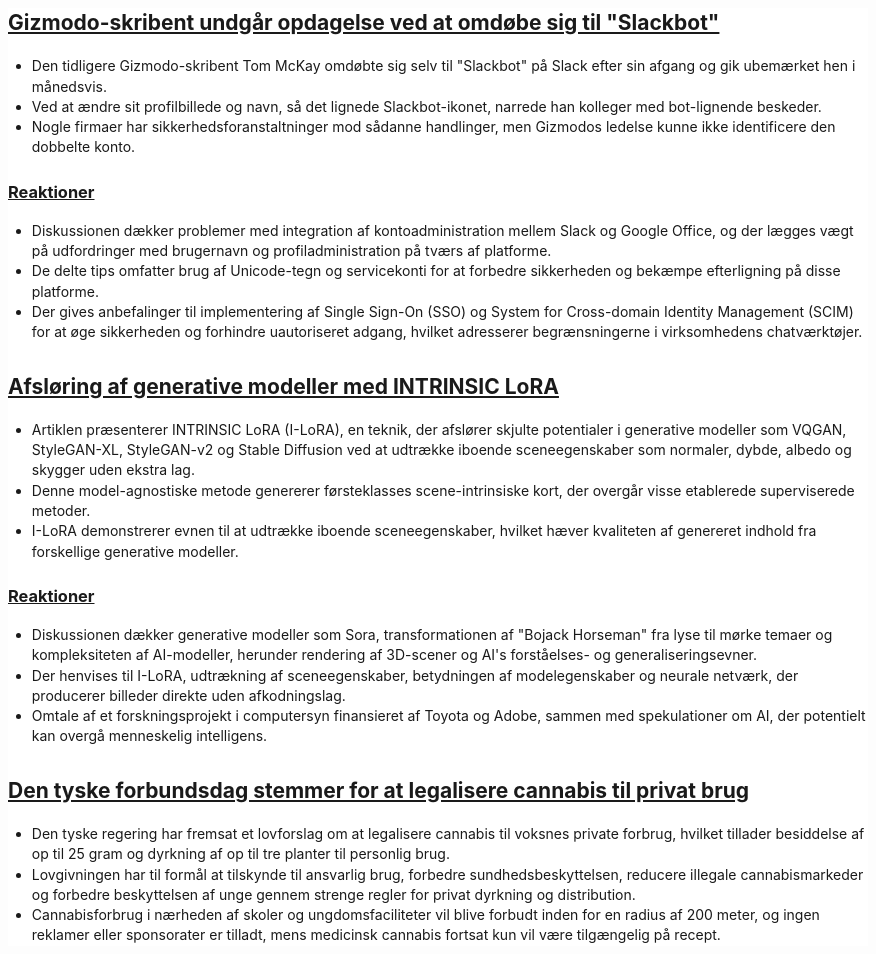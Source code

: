 ## [Gizmodo-skribent undgår opdagelse ved at omdøbe sig til "Slackbot"](https://www.theverge.com/2024/2/23/24081249/slack-slackbot-gizmodo-tom-mckay)

- Den tidligere Gizmodo-skribent Tom McKay omdøbte sig selv til "Slackbot" på Slack efter sin afgang og gik ubemærket hen i månedsvis.
- Ved at ændre sit profilbillede og navn, så det lignede Slackbot-ikonet, narrede han kolleger med bot-lignende beskeder.
- Nogle firmaer har sikkerhedsforanstaltninger mod sådanne handlinger, men Gizmodos ledelse kunne ikke identificere den dobbelte konto.

### [Reaktioner](https://news.ycombinator.com/item?id=39487341)

- Diskussionen dækker problemer med integration af kontoadministration mellem Slack og Google Office, og der lægges vægt på udfordringer med brugernavn og profiladministration på tværs af platforme.
- De delte tips omfatter brug af Unicode-tegn og servicekonti for at forbedre sikkerheden og bekæmpe efterligning på disse platforme.
- Der gives anbefalinger til implementering af Single Sign-On (SSO) og System for Cross-domain Identity Management (SCIM) for at øge sikkerheden og forhindre uautoriseret adgang, hvilket adresserer begrænsningerne i virksomhedens chatværktøjer.

## [Afsløring af generative modeller med INTRINSIC LoRA](https://intrinsic-lora.github.io/)

- Artiklen præsenterer INTRINSIC LoRA (I-LoRA), en teknik, der afslører skjulte potentialer i generative modeller som VQGAN, StyleGAN-XL, StyleGAN-v2 og Stable Diffusion ved at udtrække iboende sceneegenskaber som normaler, dybde, albedo og skygger uden ekstra lag.
- Denne model-agnostiske metode genererer førsteklasses scene-intrinsiske kort, der overgår visse etablerede superviserede metoder.
- I-LoRA demonstrerer evnen til at udtrække iboende sceneegenskaber, hvilket hæver kvaliteten af genereret indhold fra forskellige generative modeller.

### [Reaktioner](https://news.ycombinator.com/item?id=39487124)

- Diskussionen dækker generative modeller som Sora, transformationen af "Bojack Horseman" fra lyse til mørke temaer og kompleksiteten af AI-modeller, herunder rendering af 3D-scener og AI's forståelses- og generaliseringsevner.
- Der henvises til I-LoRA, udtrækning af sceneegenskaber, betydningen af modelegenskaber og neurale netværk, der producerer billeder direkte uden afkodningslag.
- Omtale af et forskningsprojekt i computersyn finansieret af Toyota og Adobe, sammen med spekulationer om AI, der potentielt kan overgå menneskelig intelligens.

## [Den tyske forbundsdag stemmer for at legalisere cannabis til privat brug](https://www.bundestag.de/dokumente/textarchiv/2024/kw08-de-cannabis-990684)

- Den tyske regering har fremsat et lovforslag om at legalisere cannabis til voksnes private forbrug, hvilket tillader besiddelse af op til 25 gram og dyrkning af op til tre planter til personlig brug.
- Lovgivningen har til formål at tilskynde til ansvarlig brug, forbedre sundhedsbeskyttelsen, reducere illegale cannabismarkeder og forbedre beskyttelsen af unge gennem strenge regler for privat dyrkning og distribution.
- Cannabisforbrug i nærheden af skoler og ungdomsfaciliteter vil blive forbudt inden for en radius af 200 meter, og ingen reklamer eller sponsorater er tilladt, mens medicinsk cannabis fortsat kun vil være tilgængelig på recept.
